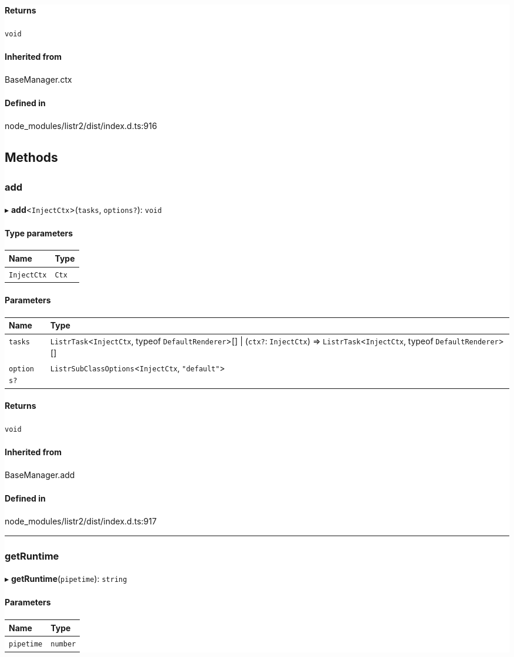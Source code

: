 #### Returns

`void`

#### Inherited from

BaseManager.ctx

#### Defined in

node_modules/listr2/dist/index.d.ts:916

## Methods

### add

▸ **add**<`InjectCtx`\>(`tasks`, `options?`): `void`

#### Type parameters

| Name | Type |
| :------ | :------ |
| `InjectCtx` | `Ctx` |

#### Parameters

| Name | Type |
| :------ | :------ |
| `tasks` | `ListrTask`<`InjectCtx`, typeof `DefaultRenderer`\>[] \| (`ctx?`: `InjectCtx`) => `ListrTask`<`InjectCtx`, typeof `DefaultRenderer`\>[] |
| `options?` | `ListrSubClassOptions`<`InjectCtx`, ``"default"``\> |

#### Returns

`void`

#### Inherited from

BaseManager.add

#### Defined in

node_modules/listr2/dist/index.d.ts:917

___

### getRuntime

▸ **getRuntime**(`pipetime`): `string`

#### Parameters

| Name | Type |
| :------ | :------ |
| `pipetime` | `number` |
